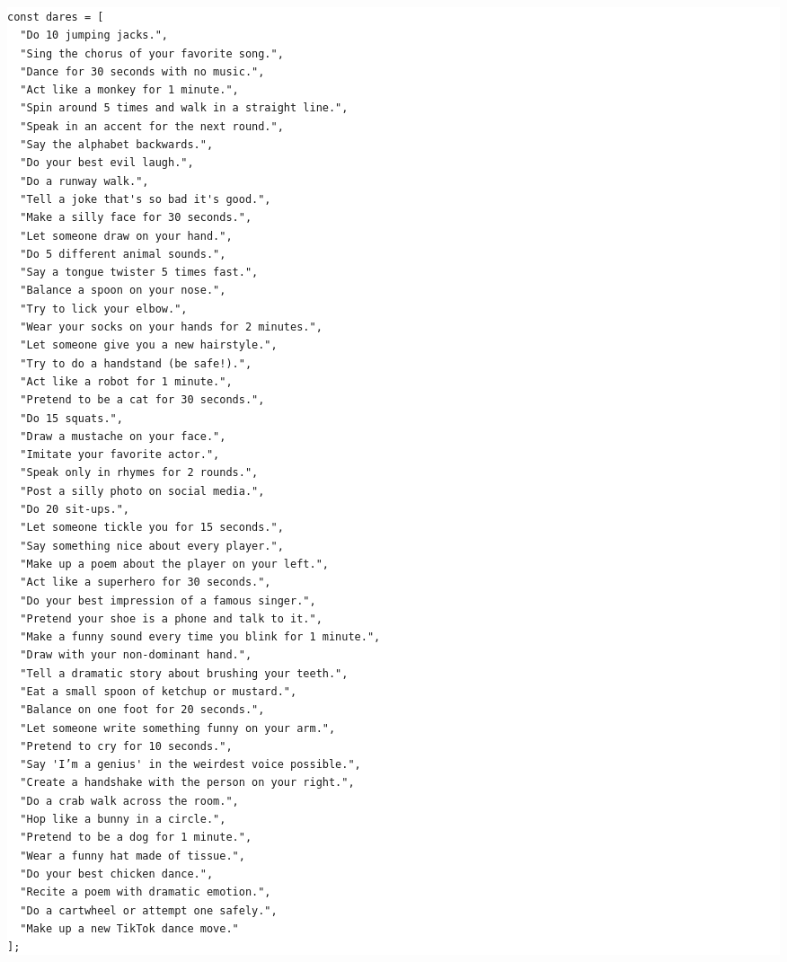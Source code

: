     const dares = [
      "Do 10 jumping jacks.",
      "Sing the chorus of your favorite song.",
      "Dance for 30 seconds with no music.",
      "Act like a monkey for 1 minute.",
      "Spin around 5 times and walk in a straight line.",
      "Speak in an accent for the next round.",
      "Say the alphabet backwards.",
      "Do your best evil laugh.",
      "Do a runway walk.",
      "Tell a joke that's so bad it's good.",
      "Make a silly face for 30 seconds.",
      "Let someone draw on your hand.",
      "Do 5 different animal sounds.",
      "Say a tongue twister 5 times fast.",
      "Balance a spoon on your nose.",
      "Try to lick your elbow.",
      "Wear your socks on your hands for 2 minutes.",
      "Let someone give you a new hairstyle.",
      "Try to do a handstand (be safe!).",
      "Act like a robot for 1 minute.",
      "Pretend to be a cat for 30 seconds.",
      "Do 15 squats.",
      "Draw a mustache on your face.",
      "Imitate your favorite actor.",
      "Speak only in rhymes for 2 rounds.",
      "Post a silly photo on social media.",
      "Do 20 sit-ups.",
      "Let someone tickle you for 15 seconds.",
      "Say something nice about every player.",
      "Make up a poem about the player on your left.",
      "Act like a superhero for 30 seconds.",
      "Do your best impression of a famous singer.",
      "Pretend your shoe is a phone and talk to it.",
      "Make a funny sound every time you blink for 1 minute.",
      "Draw with your non-dominant hand.",
      "Tell a dramatic story about brushing your teeth.",
      "Eat a small spoon of ketchup or mustard.",
      "Balance on one foot for 20 seconds.",
      "Let someone write something funny on your arm.",
      "Pretend to cry for 10 seconds.",
      "Say 'I’m a genius' in the weirdest voice possible.",
      "Create a handshake with the person on your right.",
      "Do a crab walk across the room.",
      "Hop like a bunny in a circle.",
      "Pretend to be a dog for 1 minute.",
      "Wear a funny hat made of tissue.",
      "Do your best chicken dance.",
      "Recite a poem with dramatic emotion.",
      "Do a cartwheel or attempt one safely.",
      "Make up a new TikTok dance move."
    ];

